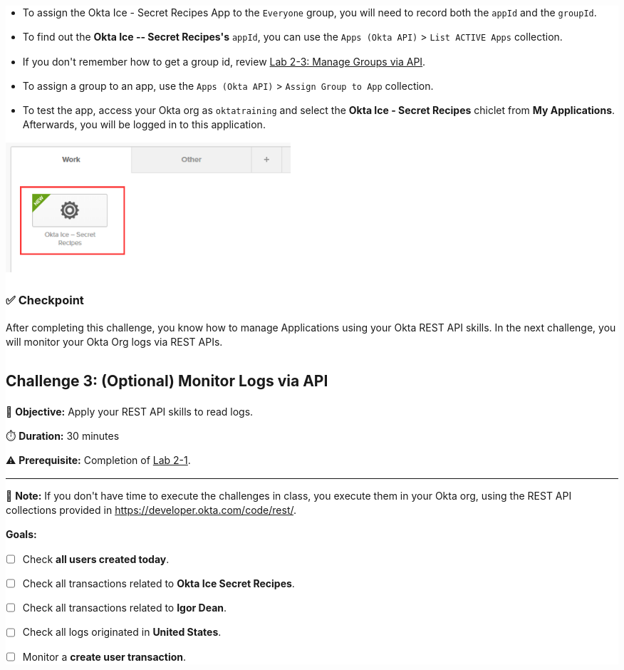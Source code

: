 -   To assign the Okta Ice - Secret Recipes App to the `Everyone` group,
    you will need to record both the `appId` and the `groupId`.

-   To find out the **Okta Ice -- Secret Recipes's** `appId`, you can use
    the `Apps (Okta API)` > `List ACTIVE Apps` collection.

-   If you don't remember how to get a group id, review [Lab 2-3: Manage Groups via API](#lab-2-3-optional-manage-groups-via-api).

-   To assign a group to an app, use the `Apps (Okta API)` > `Assign Group to App` collection.

-   To test the app, access your Okta org as `oktatraining` and select the **Okta Ice - Secret Recipes** chiclet from **My Applications**. Afterwards, you will be logged in to this application.
 <img src="img/2-Challenge2-secret_recipes.png" width=" 400px">


### ✅ Checkpoint

After completing this challenge, you know how to manage Applications
using your Okta REST API skills. In the next challenge, you will monitor
your Okta Org logs via REST APIs.

## Challenge 3: (Optional) Monitor Logs via API

🎯 **Objective:**   Apply your REST API skills to read logs.

⏱️ **Duration:**     30 minutes

⚠️ **Prerequisite:** Completion of [Lab 2-1](#lab-2-1-make-your-first-rest-api-call-to-okta).

---

📝 **Note:** If you don't have time to execute the challenges in class, you
execute them in your Okta org, using the REST API collections provided
in https://developer.okta.com/code/rest/.

**Goals:**

- [ ]  Check **all users created today**.

- [ ] Check all transactions related to **Okta Ice Secret Recipes**.

- [ ]  Check all transactions related to **Igor Dean**.

- [ ]  Check all logs originated in **United States**.

- [ ]  Monitor a **create user transaction**.
